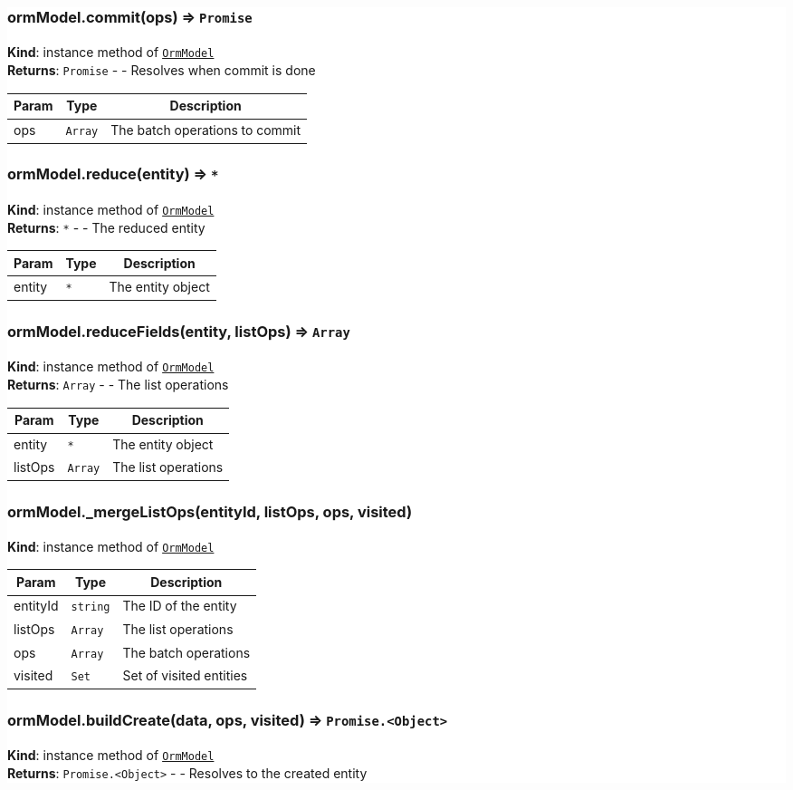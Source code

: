 <a name="OrmModel+commit"></a>

### ormModel.commit(ops) ⇒ <code>Promise</code>
**Kind**: instance method of [<code>OrmModel</code>](#OrmModel)  
**Returns**: <code>Promise</code> - - Resolves when commit is done  

| Param | Type | Description |
| --- | --- | --- |
| ops | <code>Array</code> | The batch operations to commit |

<a name="OrmModel+reduce"></a>

### ormModel.reduce(entity) ⇒ <code>\*</code>
**Kind**: instance method of [<code>OrmModel</code>](#OrmModel)  
**Returns**: <code>\*</code> - - The reduced entity  

| Param | Type | Description |
| --- | --- | --- |
| entity | <code>\*</code> | The entity object |

<a name="OrmModel+reduceFields"></a>

### ormModel.reduceFields(entity, listOps) ⇒ <code>Array</code>
**Kind**: instance method of [<code>OrmModel</code>](#OrmModel)  
**Returns**: <code>Array</code> - - The list operations  

| Param | Type | Description |
| --- | --- | --- |
| entity | <code>\*</code> | The entity object |
| listOps | <code>Array</code> | The list operations |

<a name="OrmModel+_mergeListOps"></a>

### ormModel.\_mergeListOps(entityId, listOps, ops, visited)
**Kind**: instance method of [<code>OrmModel</code>](#OrmModel)  

| Param | Type | Description |
| --- | --- | --- |
| entityId | <code>string</code> | The ID of the entity |
| listOps | <code>Array</code> | The list operations |
| ops | <code>Array</code> | The batch operations |
| visited | <code>Set</code> | Set of visited entities |

<a name="OrmModel+buildCreate"></a>

### ormModel.buildCreate(data, ops, visited) ⇒ <code>Promise.&lt;Object&gt;</code>
**Kind**: instance method of [<code>OrmModel</code>](#OrmModel)  
**Returns**: <code>Promise.&lt;Object&gt;</code> - - Resolves to the created entity  
